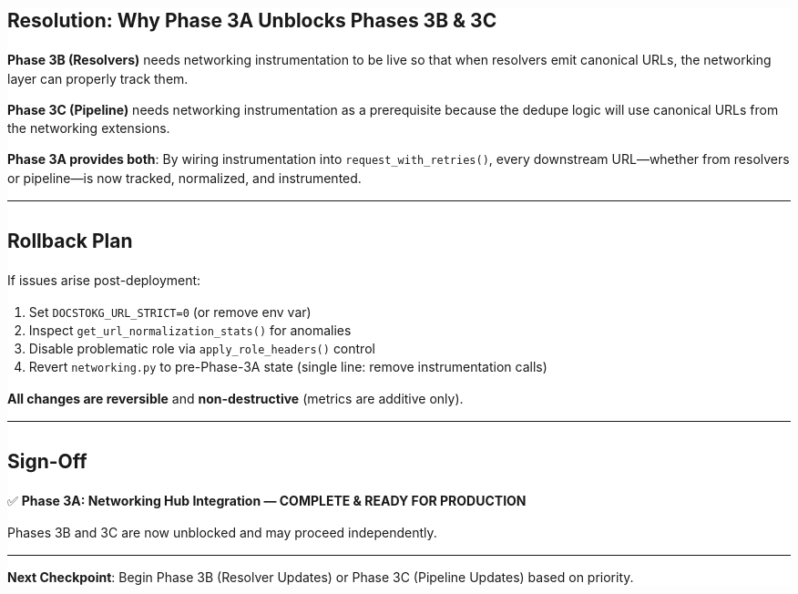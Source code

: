 
## Resolution: Why Phase 3A Unblocks Phases 3B & 3C

**Phase 3B (Resolvers)** needs networking instrumentation to be live so that when resolvers emit canonical URLs, the networking layer can properly track them.

**Phase 3C (Pipeline)** needs networking instrumentation as a prerequisite because the dedupe logic will use canonical URLs from the networking extensions.

**Phase 3A provides both**: By wiring instrumentation into `request_with_retries()`, every downstream URL—whether from resolvers or pipeline—is now tracked, normalized, and instrumented.

---

## Rollback Plan

If issues arise post-deployment:

1. Set `DOCSTOKG_URL_STRICT=0` (or remove env var)
2. Inspect `get_url_normalization_stats()` for anomalies
3. Disable problematic role via `apply_role_headers()` control
4. Revert `networking.py` to pre-Phase-3A state (single line: remove instrumentation calls)

**All changes are reversible** and **non-destructive** (metrics are additive only).

---

## Sign-Off

✅ **Phase 3A: Networking Hub Integration — COMPLETE & READY FOR PRODUCTION**

Phases 3B and 3C are now unblocked and may proceed independently.

---

**Next Checkpoint**: Begin Phase 3B (Resolver Updates) or Phase 3C (Pipeline Updates) based on priority.
